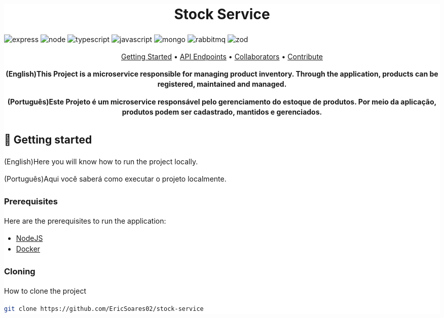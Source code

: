 [JAVASCRIPT__BADGE]: https://img.shields.io/badge/Javascript-000?style=for-the-badge&logo=javascript
[TYPESCRIPT__BADGE]: https://img.shields.io/badge/typescript-D4FAFF?style=for-the-badge&logo=typescript
[EXPRESS__BADGE]: https://img.shields.io/badge/express-005CFE?style=for-the-badge&logo=express
[NODE_BADGE]: https://img.shields.io/badge/node.js-6DA55F?style=for-the-badge&logo=node.js&logoColor=white
[MONGO_BADGE]:https://img.shields.io/badge/MongoDB-%234ea94b.svg?style=for-the-badge&logo=mongodb&logoColor=white
[RABBITMQ_BADGE]:https://img.shields.io/badge/Rabbitmq-FF6600?style=for-the-badge&logo=rabbitmq&logoColor=white
[ZOD_BADGE]:https://img.shields.io/badge/zod-%233068b7.svg?style=for-the-badge&logo=zod&logoColor=white

<h1 align="center" style="font-weight: bold;">Stock Service</h1>

![express][EXPRESS__BADGE]
![node][NODE_BADGE]
![typescript][TYPESCRIPT__BADGE]
![javascript][JAVASCRIPT__BADGE]
![mongo][MONGO_BADGE]
![rabbitmq][RABBITMQ_BADGE]
![zod][ZOD_BADGE]

<p align="center">
 <a href="#started">Getting Started</a> • 
  <a href="#routes">API Endpoints</a> •
 <a href="#colab">Collaborators</a> •
 <a href="#contribute">Contribute</a>
</p>

<p align="center">
  <b>(English)This Project is a microservice responsible for managing product inventory. Through the application, products can be registered, maintained and managed.</b>
</p>
<p align="center">
  <b>(Português)Este Projeto é um microservice responsável pelo gerenciamento do estoque de produtos. Por meio da aplicação, produtos podem ser cadastrado, mantidos e gerenciados.</b>
</p>

<h2 id="started">🚀 Getting started</h2>

(English)Here you will know how to run the project locally.

(Português)Aqui você saberá como executar o projeto localmente.

<h3>Prerequisites</h3>

Here are the prerequisites to run the application:

- [NodeJS](https://nodejs.org)
- [Docker](https://www.docker.com)

<h3>Cloning</h3>

How to clone the project

```bash
git clone https://github.com/EricSoares02/stock-service
```
